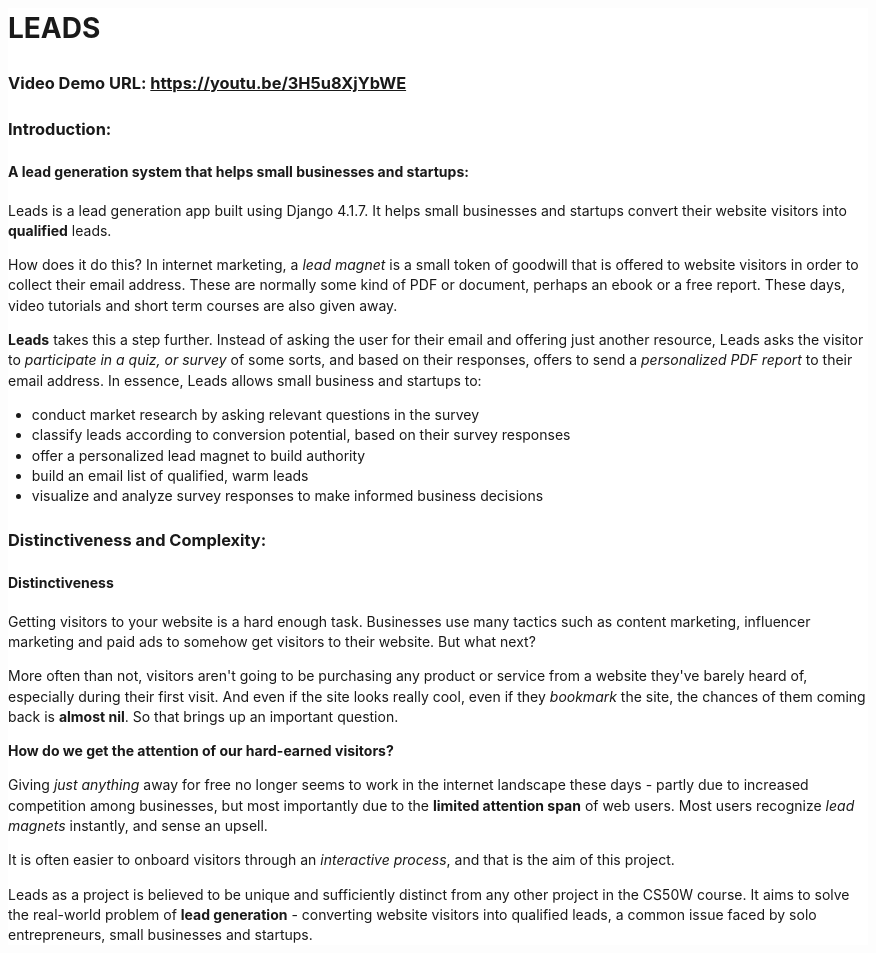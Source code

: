 # LEADS

### Video Demo URL: https://youtu.be/3H5u8XjYbWE

### Introduction:

#### A lead generation system that helps small businesses and startups:

Leads is a lead generation app built using Django 4.1.7. It helps small businesses and startups convert their website visitors into **qualified** leads.

How does it do this? In internet marketing, a _lead magnet_ is a small token of goodwill that is offered to website visitors in order to collect their email address. These are normally some kind of PDF or document, perhaps an ebook or a free report. These days, video tutorials and short term courses are also given away.

**Leads** takes this a step further. Instead of asking the user for their email and offering just another resource, Leads asks the visitor to _participate in a quiz, or survey_ of some sorts, and based on their responses, offers to send a _personalized PDF report_ to their email address. In essence, Leads allows small business and startups to:

- conduct market research by asking relevant questions in the survey
- classify leads according to conversion potential, based on their survey responses
- offer a personalized lead magnet to build authority
- build an email list of qualified, warm leads
- visualize and analyze survey responses to make informed business decisions

### Distinctiveness and Complexity:

#### Distinctiveness

Getting visitors to your website is a hard enough task. Businesses use many tactics such as content marketing, influencer marketing and paid ads to somehow get visitors to their website. But what next?

More often than not, visitors aren't going to be purchasing any product or service from a website they've barely heard of, especially during their first visit. And even if the site looks really cool, even if they _bookmark_ the site, the chances of them coming back is **almost nil**. So that brings up an important question.

**How do we get the attention of our hard-earned visitors?**

Giving _just anything_ away for free no longer seems to work in the internet landscape these days - partly due to increased competition among businesses, but most importantly due to the **limited attention span** of web users. Most users recognize _lead magnets_ instantly, and sense an upsell.

It is often easier to onboard visitors through an _interactive process_, and that is the aim of this project.

Leads as a project is believed to be unique and sufficiently distinct from any other project in the CS50W course. It aims to solve the real-world problem of **lead generation** - converting website visitors into qualified leads, a common issue faced by solo entrepreneurs, small businesses and startups.
